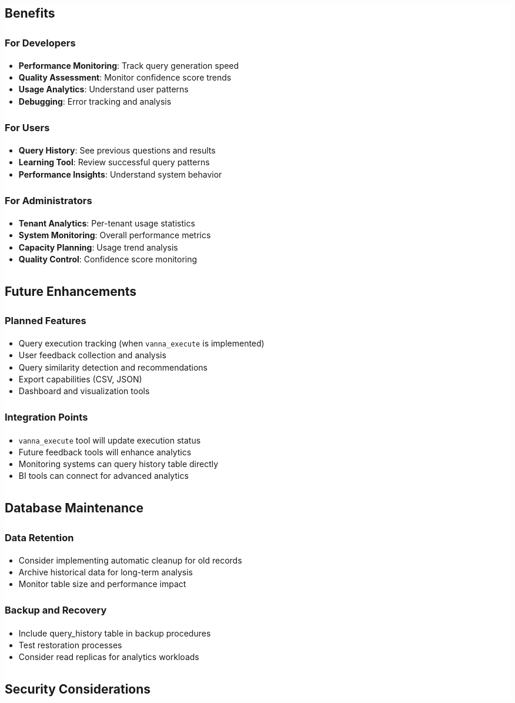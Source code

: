 ## Benefits

### For Developers
- **Performance Monitoring**: Track query generation speed
- **Quality Assessment**: Monitor confidence score trends
- **Usage Analytics**: Understand user patterns
- **Debugging**: Error tracking and analysis

### For Users
- **Query History**: See previous questions and results
- **Learning Tool**: Review successful query patterns
- **Performance Insights**: Understand system behavior

### For Administrators
- **Tenant Analytics**: Per-tenant usage statistics
- **System Monitoring**: Overall performance metrics
- **Capacity Planning**: Usage trend analysis
- **Quality Control**: Confidence score monitoring

## Future Enhancements

### Planned Features
- Query execution tracking (when `vanna_execute` is implemented)
- User feedback collection and analysis
- Query similarity detection and recommendations
- Export capabilities (CSV, JSON)
- Dashboard and visualization tools

### Integration Points
- `vanna_execute` tool will update execution status
- Future feedback tools will enhance analytics
- Monitoring systems can query history table directly
- BI tools can connect for advanced analytics

## Database Maintenance

### Data Retention
- Consider implementing automatic cleanup for old records
- Archive historical data for long-term analysis
- Monitor table size and performance impact

### Backup and Recovery
- Include query_history table in backup procedures
- Test restoration processes
- Consider read replicas for analytics workloads

## Security Considerations
